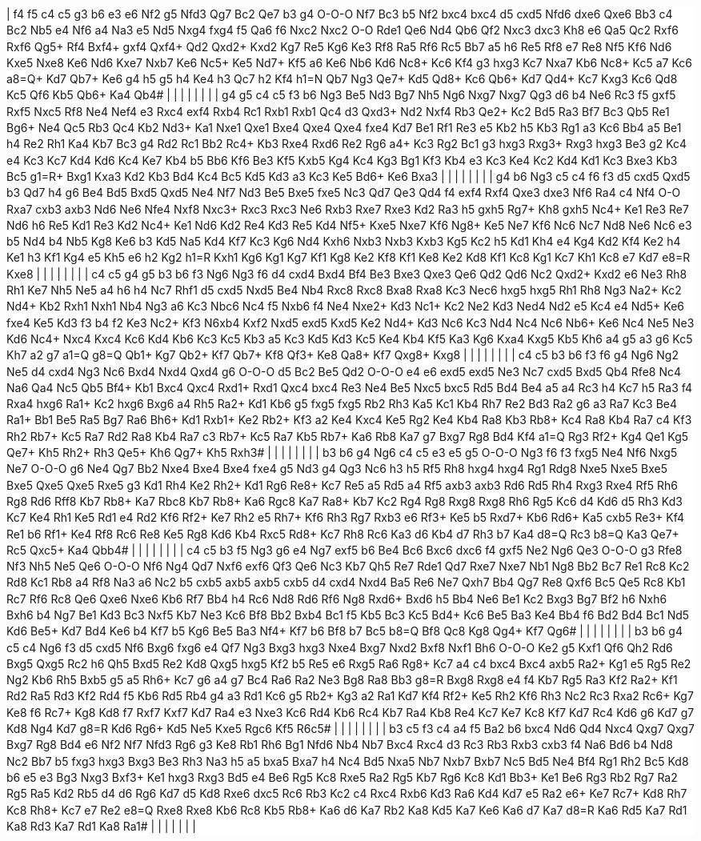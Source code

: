| f4 f5 c4 c5 g3 b6 e3 e6 Nf2 g5 Nfd3 Qg7 Bc2 Qe7 b3 g4 O-O-O Nf7 Bc3 b5 Nf2 bxc4 bxc4 d5 cxd5 Nfd6 dxe6 Qxe6 Bb3 c4 Bc2 Nb5 e4 Nf6 a4 Na3 e5 Nd5 Nxg4 fxg4 f5 Qa6 f6 Nxc2 Nxc2 O-O Rde1 Qe6 Nd4 Qb6 Qf2 Nxc3 dxc3 Kh8 e6 Qa5 Qc2 Rxf6 Rxf6 Qg5+ Rf4 Bxf4+ gxf4 Qxf4+ Qd2 Qxd2+ Kxd2 Kg7 Re5 Kg6 Ke3 Rf8 Ra5 Rf6 Rc5 Bb7 a5 h6 Re5 Rf8 e7 Re8 Nf5 Kf6 Nd6 Kxe5 Nxe8 Ke6 Nd6 Kxe7 Nxb7 Ke6 Nc5+ Ke5 Nd7+ Kf5 a6 Ke6 Nb6 Kd6 Nc8+ Kc6 Kf4 g3 hxg3 Kc7 Nxa7 Kb6 Nc8+ Kc5 a7 Kc6 a8=Q+ Kd7 Qb7+ Ke6 g4 h5 g5 h4 Ke4 h3 Qc7 h2 Kf4 h1=N Qb7 Ng3 Qe7+ Kd5 Qd8+ Kc6 Qb6+ Kd7 Qd4+ Kc7 Kxg3 Kc6 Qd8 Kc5 Qf6 Kb5 Qb6+ Ka4 Qb4# |  |  |  |  |  |  |
| g4 g5 c4 c5 f3 b6 Ng3 Be5 Nd3 Bg7 Nh5 Ng6 Nxg7 Nxg7 Qg3 d6 b4 Ne6 Rc3 f5 gxf5 Rxf5 Nxc5 Rf8 Ne4 Nef4 e3 Rxc4 exf4 Rxb4 Rc1 Rxb1 Rxb1 Qc4 d3 Qxd3+ Nd2 Nxf4 Rb3 Qe2+ Kc2 Bd5 Ra3 Bf7 Bc3 Qb5 Re1 Bg6+ Ne4 Qc5 Rb3 Qc4 Kb2 Nd3+ Ka1 Nxe1 Qxe1 Bxe4 Qxe4 Qxe4 fxe4 Kd7 Be1 Rf1 Re3 e5 Kb2 h5 Kb3 Rg1 a3 Kc6 Bb4 a5 Be1 h4 Re2 Rh1 Ka4 Kb7 Bc3 g4 Rd2 Rc1 Bb2 Rc4+ Kb3 Rxe4 Rxd6 Re2 Rg6 a4+ Kc3 Rg2 Bc1 g3 hxg3 Rxg3+ Rxg3 hxg3 Be3 g2 Kc4 e4 Kc3 Kc7 Kd4 Kd6 Kc4 Ke7 Kb4 b5 Bb6 Kf6 Be3 Kf5 Kxb5 Kg4 Kc4 Kg3 Bg1 Kf3 Kb4 e3 Kc3 Ke4 Kc2 Kd4 Kd1 Kc3 Bxe3 Kb3 Bc5 g1=R+ Bxg1 Kxa3 Kd2 Kb3 Bd4 Kc4 Bc5 Kd5 Kd3 a3 Kc3 Ke5 Bd6+ Ke6 Bxa3 |  |  |  |  |  |  |
| g4 b6 Ng3 c5 c4 f6 f3 d5 cxd5 Qxd5 b3 Qd7 h4 g6 Be4 Bd5 Bxd5 Qxd5 Ne4 Nf7 Nd3 Be5 Bxe5 fxe5 Nc3 Qd7 Qe3 Qd4 f4 exf4 Rxf4 Qxe3 dxe3 Nf6 Ra4 c4 Nf4 O-O Rxa7 cxb3 axb3 Nd6 Ne6 Nfe4 Nxf8 Nxc3+ Rxc3 Rxc3 Ne6 Rxb3 Rxe7 Rxe3 Kd2 Ra3 h5 gxh5 Rg7+ Kh8 gxh5 Nc4+ Ke1 Re3 Re7 Nd6 h6 Re5 Kd1 Re3 Kd2 Nc4+ Ke1 Nd6 Kd2 Re4 Kd3 Re5 Kd4 Nf5+ Kxe5 Nxe7 Kf6 Ng8+ Ke5 Ne7 Kf6 Nc6 Nc7 Nd8 Ne6 Nc6 e3 b5 Nd4 b4 Nb5 Kg8 Ke6 b3 Kd5 Na5 Kd4 Kf7 Kc3 Kg6 Nd4 Kxh6 Nxb3 Nxb3 Kxb3 Kg5 Kc2 h5 Kd1 Kh4 e4 Kg4 Kd2 Kf4 Ke2 h4 Ke1 h3 Kf1 Kg4 e5 Kh5 e6 h2 Kg2 h1=R Kxh1 Kg6 Kg1 Kg7 Kf1 Kg8 Ke2 Kf8 Kf1 Ke8 Ke2 Kd8 Kf1 Kc8 Kg1 Kc7 Kh1 Kc8 e7 Kd7 e8=R Kxe8 |  |  |  |  |  |  |
| c4 c5 g4 g5 b3 b6 f3 Ng6 Ng3 f6 d4 cxd4 Bxd4 Bf4 Be3 Bxe3 Qxe3 Qe6 Qd2 Qd6 Nc2 Qxd2+ Kxd2 e6 Ne3 Rh8 Rh1 Ke7 Nh5 Ne5 a4 h6 h4 Nc7 Rhf1 d5 cxd5 Nxd5 Be4 Nb4 Rxc8 Rxc8 Bxa8 Rxa8 Kc3 Nec6 hxg5 hxg5 Rh1 Rh8 Ng3 Na2+ Kc2 Nd4+ Kb2 Rxh1 Nxh1 Nb4 Ng3 a6 Kc3 Nbc6 Nc4 f5 Nxb6 f4 Ne4 Nxe2+ Kd3 Nc1+ Kc2 Ne2 Kd3 Ned4 Nd2 e5 Kc4 e4 Nd5+ Ke6 fxe4 Ke5 Kd3 f3 b4 f2 Ke3 Nc2+ Kf3 N6xb4 Kxf2 Nxd5 exd5 Kxd5 Ke2 Nd4+ Kd3 Nc6 Kc3 Nd4 Nc4 Nc6 Nb6+ Ke6 Nc4 Ne5 Ne3 Kd6 Nc4+ Nxc4 Kxc4 Kc6 Kd4 Kb6 Kc3 Kc5 Kb3 a5 Kc3 Kd5 Kd3 Kc5 Ke4 Kb4 Kf5 Ka3 Kg6 Kxa4 Kxg5 Kb5 Kh6 a4 g5 a3 g6 Kc5 Kh7 a2 g7 a1=Q g8=Q Qb1+ Kg7 Qb2+ Kf7 Qb7+ Kf8 Qf3+ Ke8 Qa8+ Kf7 Qxg8+ Kxg8 |  |  |  |  |  |  |
| c4 c5 b3 b6 f3 f6 g4 Ng6 Ng2 Ne5 d4 cxd4 Ng3 Nc6 Bxd4 Nxd4 Qxd4 g6 O-O-O d5 Bc2 Be5 Qd2 O-O-O e4 e6 exd5 exd5 Ne3 Nc7 cxd5 Bxd5 Qb4 Rfe8 Nc4 Na6 Qa4 Nc5 Qb5 Bf4+ Kb1 Bxc4 Qxc4 Rxd1+ Rxd1 Qxc4 bxc4 Re3 Ne4 Be5 Nxc5 bxc5 Rd5 Bd4 Be4 a5 a4 Rc3 h4 Kc7 h5 Ra3 f4 Rxa4 hxg6 Ra1+ Kc2 hxg6 Bxg6 a4 Rh5 Ra2+ Kd1 Kb6 g5 fxg5 fxg5 Rb2 Rh3 Ka5 Kc1 Kb4 Rh7 Re2 Bd3 Ra2 g6 a3 Ra7 Kc3 Be4 Ra1+ Bb1 Be5 Ra5 Bg7 Ra6 Bh6+ Kd1 Rxb1+ Ke2 Rb2+ Kf3 a2 Ke4 Kxc4 Ke5 Rg2 Ke4 Kb4 Ra8 Kb3 Rb8+ Kc4 Ra8 Kb4 Ra7 c4 Kf3 Rh2 Rb7+ Kc5 Ra7 Rd2 Ra8 Kb4 Ra7 c3 Rb7+ Kc5 Ra7 Kb5 Rb7+ Ka6 Rb8 Ka7 g7 Bxg7 Rg8 Bd4 Kf4 a1=Q Rg3 Rf2+ Kg4 Qe1 Kg5 Qe7+ Kh5 Rh2+ Rh3 Qe5+ Kh6 Qg7+ Kh5 Rxh3# |  |  |  |  |  |  |
| b3 b6 g4 Ng6 c4 c5 e3 e5 g5 O-O-O Ng3 f6 f3 fxg5 Ne4 Nf6 Nxg5 Ne7 O-O-O g6 Ne4 Qg7 Bb2 Nxe4 Bxe4 Bxe4 fxe4 g5 Nd3 g4 Qg3 Nc6 h3 h5 Rf5 Rh8 hxg4 hxg4 Rg1 Rdg8 Nxe5 Nxe5 Bxe5 Bxe5 Qxe5 Qxe5 Rxe5 g3 Kd1 Rh4 Ke2 Rh2+ Kd1 Rg6 Re8+ Kc7 Re5 a5 Rd5 a4 Rf5 axb3 axb3 Rd6 Rd5 Rh4 Rxg3 Rxe4 Rf5 Rh6 Rg8 Rd6 Rff8 Kb7 Rb8+ Ka7 Rbc8 Kb7 Rb8+ Ka6 Rgc8 Ka7 Ra8+ Kb7 Kc2 Rg4 Rg8 Rxg8 Rxg8 Rh6 Rg5 Kc6 d4 Kd6 d5 Rh3 Kd3 Kc7 Ke4 Rh1 Ke5 Rd1 e4 Rd2 Kf6 Rf2+ Ke7 Rh2 e5 Rh7+ Kf6 Rh3 Rg7 Rxb3 e6 Rf3+ Ke5 b5 Rxd7+ Kb6 Rd6+ Ka5 cxb5 Re3+ Kf4 Re1 b6 Rf1+ Ke4 Rf8 Rc6 Re8 Ke5 Rg8 Kd6 Kb4 Rxc5 Rd8+ Kc7 Rh8 Rc6 Ka3 d6 Kb4 d7 Rh3 b7 Ka4 d8=Q Rc3 b8=Q Ka3 Qe7+ Rc5 Qxc5+ Ka4 Qbb4# |  |  |  |  |  |  |
| c4 c5 b3 f5 Ng3 g6 e4 Ng7 exf5 b6 Be4 Bc6 Bxc6 dxc6 f4 gxf5 Ne2 Ng6 Qe3 O-O-O g3 Rfe8 Nf3 Nh5 Ne5 Qe6 O-O-O Nf6 Ng4 Qd7 Nxf6 exf6 Qf3 Qe6 Nc3 Kb7 Qh5 Re7 Rde1 Qd7 Rxe7 Nxe7 Nb1 Ng8 Bb2 Bc7 Re1 Rc8 Kc2 Rd8 Kc1 Rb8 a4 Rf8 Na3 a6 Nc2 b5 cxb5 axb5 axb5 cxb5 d4 cxd4 Nxd4 Ba5 Re6 Ne7 Qxh7 Bb4 Qg7 Re8 Qxf6 Bc5 Qe5 Rc8 Kb1 Rc7 Rf6 Rc8 Qe6 Qxe6 Nxe6 Kb6 Rf7 Bb4 h4 Rc6 Nd8 Rd6 Rf6 Ng8 Rxd6+ Bxd6 h5 Bb4 Ne6 Be1 Kc2 Bxg3 Bg7 Bf2 h6 Nxh6 Bxh6 b4 Ng7 Be1 Kd3 Bc3 Nxf5 Kb7 Ne3 Kc6 Bf8 Bb2 Bxb4 Bc1 f5 Kb5 Bc3 Kc5 Bd4+ Kc6 Be5 Ba3 Ke4 Bb4 f6 Bd2 Bd4 Bc1 Nd5 Kd6 Be5+ Kd7 Bd4 Ke6 b4 Kf7 b5 Kg6 Be5 Ba3 Nf4+ Kf7 b6 Bf8 b7 Bc5 b8=Q Bf8 Qc8 Kg8 Qg4+ Kf7 Qg6# |  |  |  |  |  |  |
| b3 b6 g4 c5 c4 Ng6 f3 d5 cxd5 Nf6 Bxg6 fxg6 e4 Qf7 Ng3 Bxg3 hxg3 Nxe4 Bxg7 Nxd2 Bxf8 Nxf1 Bh6 O-O-O Ke2 g5 Kxf1 Qf6 Qh2 Rd6 Bxg5 Qxg5 Rc2 h6 Qh5 Bxd5 Re2 Kd8 Qxg5 hxg5 Kf2 b5 Re5 e6 Rxg5 Ra6 Rg8+ Kc7 a4 c4 bxc4 Bxc4 axb5 Ra2+ Kg1 e5 Rg5 Re2 Ng2 Kb6 Rh5 Bxb5 g5 a5 Rh6+ Kc7 g6 a4 g7 Bc4 Ra6 Ra2 Ne3 Bg8 Ra8 Bb3 g8=R Bxg8 Rxg8 e4 f4 Kb7 Rg5 Ra3 Kf2 Ra2+ Kf1 Rd2 Ra5 Rd3 Kf2 Rd4 f5 Kb6 Rd5 Rb4 g4 a3 Rd1 Kc6 g5 Rb2+ Kg3 a2 Ra1 Kd7 Kf4 Rf2+ Ke5 Rh2 Kf6 Rh3 Nc2 Rc3 Rxa2 Rc6+ Kg7 Ke8 f6 Rc7+ Kg8 Kd8 f7 Rxf7 Kxf7 Kd7 Ra4 e3 Nxe3 Kc6 Rd4 Kb6 Rc4 Kb7 Ra4 Kb8 Re4 Kc7 Ke7 Kc8 Kf7 Kd7 Rc4 Kd6 g6 Kd7 g7 Kd8 Ng4 Kd7 g8=R Kd6 Rg6+ Kd5 Ne5 Kxe5 Rgc6 Kf5 R6c5# |  |  |  |  |  |  |
| b3 c5 f3 c4 a4 f5 Ba2 b6 bxc4 Nd6 Qd4 Nxc4 Qxg7 Qxg7 Bxg7 Rg8 Bd4 e6 Nf2 Nf7 Nfd3 Rg6 g3 Ke8 Rb1 Rh6 Bg1 Nfd6 Nb4 Nb7 Bxc4 Rxc4 d3 Rc3 Rb3 Rxb3 cxb3 f4 Na6 Bd6 b4 Nd8 Nc2 Bb7 b5 fxg3 hxg3 Bxg3 Be3 Rh3 Na3 h5 a5 bxa5 Bxa7 h4 Nc4 Bd5 Nxa5 Nb7 Nxb7 Bxb7 Nc5 Bd5 Ne4 Bf4 Rg1 Rh2 Bc5 Kd8 b6 e5 e3 Bg3 Nxg3 Bxf3+ Ke1 hxg3 Rxg3 Bd5 e4 Be6 Rg5 Kc8 Rxe5 Ra2 Rg5 Kb7 Rg6 Kc8 Kd1 Bb3+ Ke1 Be6 Rg3 Rb2 Rg7 Ra2 Rg5 Ra5 Kd2 Rb5 d4 d6 Rg6 Kd7 d5 Kd8 Rxe6 dxc5 Rc6 Rb3 Kc2 c4 Rxc4 Rxb6 Kd3 Ra6 Kd4 Kd7 e5 Ra2 e6+ Ke7 Rc7+ Kd8 Rh7 Kc8 Rh8+ Kc7 e7 Re2 e8=Q Rxe8 Rxe8 Kb6 Rc8 Kb5 Rb8+ Ka6 d6 Ka7 Rb2 Ka8 Kd5 Ka7 Ke6 Ka6 d7 Ka7 d8=R Ka6 Rd5 Ka7 Rd1 Ka8 Rd3 Ka7 Rd1 Ka8 Ra1# |  |  |  |  |  |  |